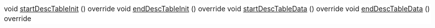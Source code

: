<tr class="doxyMemberIndexItem">
<td class="doxyMemberIndexItemType" align="left" valign="top">void</td>
<td class="doxyMemberIndexItemName" align="left" valign="top"><a href="#aa64e6f62df30c7d3da3c18c9e311ef96">startDescTableInit</a> () override</td>
</tr>
<tr class="doxyMemberIndexDescription">
<td class="doxyMemberIndexDescriptionLeft"></td>
<td class="doxyMemberIndexDescriptionRight">
</td>
</tr>
<tr class="doxyMemberIndexSeparator">
<td class="doxyMemberIndexSeparator" colspan="2"></td>
</tr>

<tr class="doxyMemberIndexItem">
<td class="doxyMemberIndexItemType" align="left" valign="top">void</td>
<td class="doxyMemberIndexItemName" align="left" valign="top"><a href="#aeccc502a7bdfb0f61b3bc32e642123ac">endDescTableInit</a> () override</td>
</tr>
<tr class="doxyMemberIndexDescription">
<td class="doxyMemberIndexDescriptionLeft"></td>
<td class="doxyMemberIndexDescriptionRight">
</td>
</tr>
<tr class="doxyMemberIndexSeparator">
<td class="doxyMemberIndexSeparator" colspan="2"></td>
</tr>

<tr class="doxyMemberIndexItem">
<td class="doxyMemberIndexItemType" align="left" valign="top">void</td>
<td class="doxyMemberIndexItemName" align="left" valign="top"><a href="#a155219c2c52cacd61c75a34b59e16b4e">startDescTableData</a> () override</td>
</tr>
<tr class="doxyMemberIndexDescription">
<td class="doxyMemberIndexDescriptionLeft"></td>
<td class="doxyMemberIndexDescriptionRight">
</td>
</tr>
<tr class="doxyMemberIndexSeparator">
<td class="doxyMemberIndexSeparator" colspan="2"></td>
</tr>

<tr class="doxyMemberIndexItem">
<td class="doxyMemberIndexItemType" align="left" valign="top">void</td>
<td class="doxyMemberIndexItemName" align="left" valign="top"><a href="#a981135dd520efbaa65fabfa865f0ac97">endDescTableData</a> () override</td>
</tr>
<tr class="doxyMemberIndexDescription">
<td class="doxyMemberIndexDescriptionLeft"></td>
<td class="doxyMemberIndexDescriptionRight">
</td>
</tr>
<tr class="doxyMemberIndexSeparator">
<td class="doxyMemberIndexSeparator" colspan="2"></td>
</tr>
